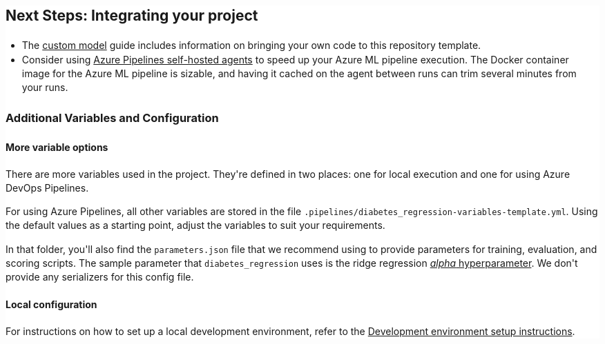 ## Next Steps: Integrating your project

- The [custom model](custom_model.md) guide includes information on bringing your own code to this repository template.
- Consider using [Azure Pipelines self-hosted agents](https://docs.microsoft.com/en-us/azure/devops/pipelines/agents/agents?view=azure-devops&tabs=browser#install) to speed up your Azure ML pipeline execution. The Docker container image for the Azure ML pipeline is sizable, and having it cached on the agent between runs can trim several minutes from your runs.

### Additional Variables and Configuration

#### More variable options

There are more variables used in the project. They're defined in two places: one for local execution and one for using Azure DevOps Pipelines.

For using Azure Pipelines, all other variables are stored in the file `.pipelines/diabetes_regression-variables-template.yml`. Using the default values as a starting point, adjust the variables to suit your requirements.

In that folder, you'll also find the `parameters.json` file that we recommend using to provide parameters for training, evaluation, and scoring scripts. The sample parameter that `diabetes_regression` uses is the ridge regression [_alpha_ hyperparameter](https://scikit-learn.org/stable/modules/generated/sklearn.linear_model.Ridge.html). We don't provide any serializers for this config file.

#### Local configuration

For instructions on how to set up a local development environment, refer to the [Development environment setup instructions](development_setup.md).
